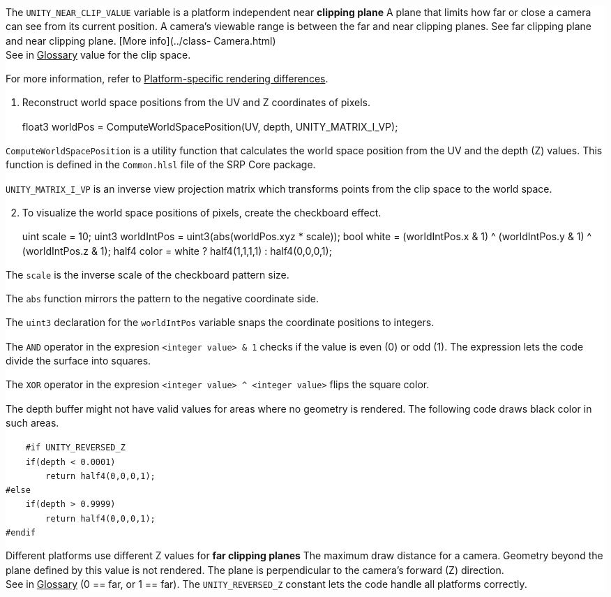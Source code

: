 The `UNITY_NEAR_CLIP_VALUE` variable is a platform independent near **clipping
plane** A plane that limits how far or close a camera can see from its current
position. A camera’s viewable range is between the far and near clipping
planes. See far clipping plane and near clipping plane. [More info](../class-
Camera.html)  
See in [Glossary](../Glossary.html#clippingplane) value for the clip space.

For more information, refer to [Platform-specific rendering
differences](https://docs.unity3d.com/Manual/SL-PlatformDifferences.html).

  1. Reconstruct world space positions from the UV and Z coordinates of pixels.
    
        float3 worldPos = ComputeWorldSpacePosition(UV, depth, UNITY_MATRIX_I_VP);
    

`ComputeWorldSpacePosition` is a utility function that calculates the world
space position from the UV and the depth (Z) values. This function is defined
in the `Common.hlsl` file of the SRP Core package.

`UNITY_MATRIX_I_VP` is an inverse view projection matrix which transforms
points from the clip space to the world space.

  2. To visualize the world space positions of pixels, create the checkboard effect.
    
        uint scale = 10;
    uint3 worldIntPos = uint3(abs(worldPos.xyz * scale));
    bool white = (worldIntPos.x & 1) ^ (worldIntPos.y & 1) ^ (worldIntPos.z & 1);
    half4 color = white ? half4(1,1,1,1) : half4(0,0,0,1);
    

The `scale` is the inverse scale of the checkboard pattern size.

The `abs` function mirrors the pattern to the negative coordinate side.

The `uint3` declaration for the `worldIntPos` variable snaps the coordinate
positions to integers.

The `AND` operator in the expresion `<integer value> & 1` checks if the value
is even (0) or odd (1). The expression lets the code divide the surface into
squares.

The `XOR` operator in the expresion `<integer value> ^ <integer value>` flips
the square color.

The depth buffer might not have valid values for areas where no geometry is
rendered. The following code draws black color in such areas.

    
        #if UNITY_REVERSED_Z
        if(depth < 0.0001)
            return half4(0,0,0,1);
    #else
        if(depth > 0.9999)
            return half4(0,0,0,1);
    #endif
    

Different platforms use different Z values for **far clipping planes** The
maximum draw distance for a camera. Geometry beyond the plane defined by this
value is not rendered. The plane is perpendicular to the camera’s forward (Z)
direction.  
See in [Glossary](../Glossary.html#Farclippingplane) (0 == far, or 1 == far).
The `UNITY_REVERSED_Z` constant lets the code handle all platforms correctly.
